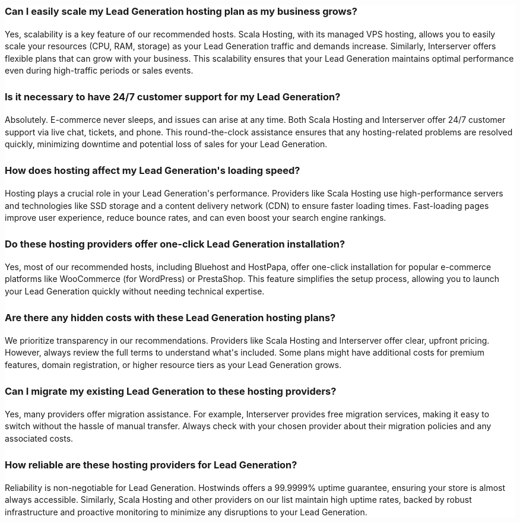 ### Can I easily scale my Lead Generation hosting plan as my business grows? 
Yes, scalability is a key feature of our recommended hosts. Scala Hosting, with its managed VPS hosting, allows you to easily scale your resources (CPU, RAM, storage) as your Lead Generation traffic and demands increase. Similarly, Interserver offers flexible plans that can grow with your business. This scalability ensures that your Lead Generation maintains optimal performance even during high-traffic periods or sales events.

### Is it necessary to have 24/7 customer support for my Lead Generation? 
Absolutely. E-commerce never sleeps, and issues can arise at any time. Both Scala Hosting and Interserver offer 24/7 customer support via live chat, tickets, and phone. This round-the-clock assistance ensures that any hosting-related problems are resolved quickly, minimizing downtime and potential loss of sales for your Lead Generation.

### How does hosting affect my Lead Generation's loading speed? 
Hosting plays a crucial role in your Lead Generation's performance. Providers like Scala Hosting use high-performance servers and technologies like SSD storage and a content delivery network (CDN) to ensure faster loading times. Fast-loading pages improve user experience, reduce bounce rates, and can even boost your search engine rankings.

### Do these hosting providers offer one-click Lead Generation installation? 
Yes, most of our recommended hosts, including Bluehost and HostPapa, offer one-click installation for popular e-commerce platforms like WooCommerce (for WordPress) or PrestaShop. This feature simplifies the setup process, allowing you to launch your Lead Generation quickly without needing technical expertise.

### Are there any hidden costs with these Lead Generation hosting plans? 
We prioritize transparency in our recommendations. Providers like Scala Hosting and Interserver offer clear, upfront pricing. However, always review the full terms to understand what's included. Some plans might have additional costs for premium features, domain registration, or higher resource tiers as your Lead Generation grows.

### Can I migrate my existing Lead Generation to these hosting providers? 
Yes, many providers offer migration assistance. For example, Interserver provides free migration services, making it easy to switch without the hassle of manual transfer. Always check with your chosen provider about their migration policies and any associated costs.

### How reliable are these hosting providers for Lead Generation? 
Reliability is non-negotiable for Lead Generation. Hostwinds offers a 99.9999% uptime guarantee, ensuring your store is almost always accessible. Similarly, Scala Hosting and other providers on our list maintain high uptime rates, backed by robust infrastructure and proactive monitoring to minimize any disruptions to your Lead Generation.
